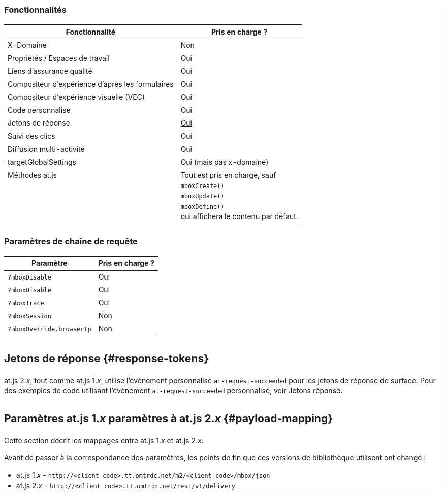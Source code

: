 ### Fonctionnalités

| Fonctionnalité | Pris en charge ? |
| --- | --- |
| X-Domaine | Non |
| Propriétés / Espaces de travail | Oui |
| Liens d’assurance qualité | Oui |
| Compositeur d’expérience d’après les formulaires | Oui |
| Compositeur d’expérience visuelle (VEC) | Oui |
| Code personnalisé | Oui |
| Jetons de réponse | [Oui](#response-tokens) |
| Suivi des clics | Oui |
| Diffusion multi-activité | Oui |
| targetGlobalSettings | Oui (mais pas x-domaine) |
| Méthodes at.js | Tout est pris en charge, sauf <br>`mboxCreate()`<br>`mboxUpdate()`<br>`mboxDefine()`<br>qui affichera le contenu par défaut. |

### Paramètres de chaîne de requête

| Paramètre | Pris en charge ? |
| --- | --- |
| `?mboxDisable` | Oui |
| `?mboxDisable` | Oui |
| `?mboxTrace` | Oui |
| `?mboxSession` | Non |
| `?mboxOverride.browserIp` | Non |

## Jetons de réponse {#response-tokens}

at.js 2.*x*, tout comme at.js 1.*x*, utilise l’événement personnalisé `at-request-succeeded` pour les jetons de réponse de surface. Pour des exemples de code utilisant l’événement `at-request-succeeded` personnalisé, voir [Jetons réponse](/help/administrating-target/response-tokens.md).

## Paramètres at.js 1.*x* paramètres à at.js 2.*x* {#payload-mapping}

Cette section décrit les mappages entre at.js 1.*x* et at.js 2.*x*.

Avant de passer à la correspondance des paramètres, les points de fin que ces versions de bibliothèque utilisent ont changé :

* at.js 1.*x* - `http://<client code>.tt.omtrdc.net/m2/<client code>/mbox/json`
* at.js 2.*x* - `http://<client code>.tt.omtrdc.net/rest/v1/delivery`
